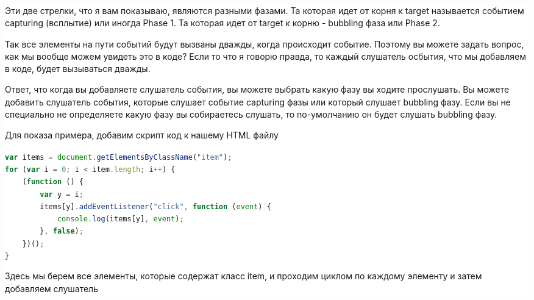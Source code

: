 Эти две стрелки, что я вам показываю, являются разными фазами. Та которая идет от корня к target называется событием
capturing (всплытие) или иногда Phase 1. Та которая идет от target к корню - bubbling фаза или Phase 2.

Так все элементы на пути событий будут вызваны дважды, когда происходит событие. Поэтому вы можете задать вопрос, как мы
вообще можем увидеть это в коде? Если то что я говорю правда, то каждый слушатель осбытия, что мы добавляем в коде, будет
вызываться дважды.

Ответ, что когда вы добавляете слушатель события, вы можете выбрать какую фазу вы ходите прослушать. Вы можете добавить
слушатель события, которые слушает событие capturing фазы или который слушает bubbling фазу. Если вы не специально не
определяете какую фазу вы собираетесь слушать, то по-умолчанию он будет слушать bubbling фазу.

Для показа примера, добавим скрипт код к нашему HTML файлу

```javascript
var items = document.getElementsByClassName("item");
for (var i = 0; i < item.length; i++) {
    (function () {
        var y = i;
        items[y].addEventListener("click", function (event) {
            console.log(items[y], event);   
        }, false);
    })();
}
```
Здесь мы берем все элементы, которые содержат класс item, и проходим циклом по каждому элементу и затем добавляем слушатель
